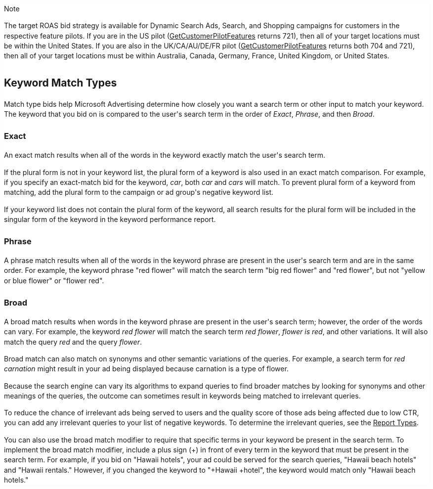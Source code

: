 > [!NOTE]
> The target ROAS bid strategy is available for Dynamic Search Ads, Search, and Shopping campaigns for customers in the respective feature pilots. If you are in the US pilot ([GetCustomerPilotFeatures](../customer-management-service/getcustomerpilotfeatures.md) returns 721), then all of your target locations must be within the United States. If you are also in the UK/CA/AU/DE/FR pilot ([GetCustomerPilotFeatures](../customer-management-service/getcustomerpilotfeatures.md) returns both 704 and 721), then all of your target locations must be within Australia, Canada, Germany, France, United Kingdom, or United States.

## <a name="keywordmatchtypes"></a>Keyword Match Types
Match type bids help Microsoft Advertising determine how closely you want a search term or other input to match your keyword. The keyword that you bid on is compared to the user's search term in the order of *Exact*, *Phrase*, and then *Broad*.

### <a name="exactmatchtype"></a>Exact
An exact match results when all of the words in the keyword exactly match the user's search term.

If the plural form is not in your keyword list, the plural form of a keyword is also used in an exact match comparison. For example, if you specify an exact-match bid for the keyword, *car*, both *car* and *cars* will match. To prevent plural form of a keyword from matching, add the plural form to the campaign or ad group's negative keyword list.

If your keyword list does not contain the plural form of the keyword, all search results for the plural form will be included in the singular form of the keyword in the keyword performance report.

### <a name="phrasematchtype"></a>Phrase
A phrase match results when all of the words in the keyword phrase are present in the user's search term and are in the same order. For example, the keyword phrase "red flower" will match the search term "big red flower" and "red flower", but not "yellow or blue flower" or "flower red".

### <a name="broadmatchtype"></a>Broad
A broad match results when words in the keyword phrase are present in the user's search term; however, the order of the words can vary. For example, the keyword *red flower* will match the search term *red flower*, *flower is red*, and other variations. It will also match the query *red* and the query *flower*.

Broad match can also match on synonyms and other semantic variations of the queries. For example, a search term for *red carnation* might result in your ad being displayed because carnation is a type of flower.
    
Because the search engine can vary its algorithms to expand queries to find broader matches by looking for synonyms and other meanings of the queries, the outcome can sometimes result in keywords being matched to irrelevant queries.

To reduce the chance of irrelevant ads being served to users and the quality score of those ads being affected due to low CTR, you can add any irrelevant queries to your list of negative keywords. To determine the irrelevant queries, see the [Report Types](report-types.md).

You can also use the broad match modifier to require that specific terms in your keyword be present in the search term. To implement the broad match modifier, include a plus sign (+) in front of every term in the keyword that must be present in the search term. For example, if you bid on "Hawaii hotels", your ad could be served for the search queries, "Hawaii beach hotels" and "Hawaii rentals." However, if you changed the keyword to "+Hawaii +hotel", the keyword would match only "Hawaii beach hotels."
